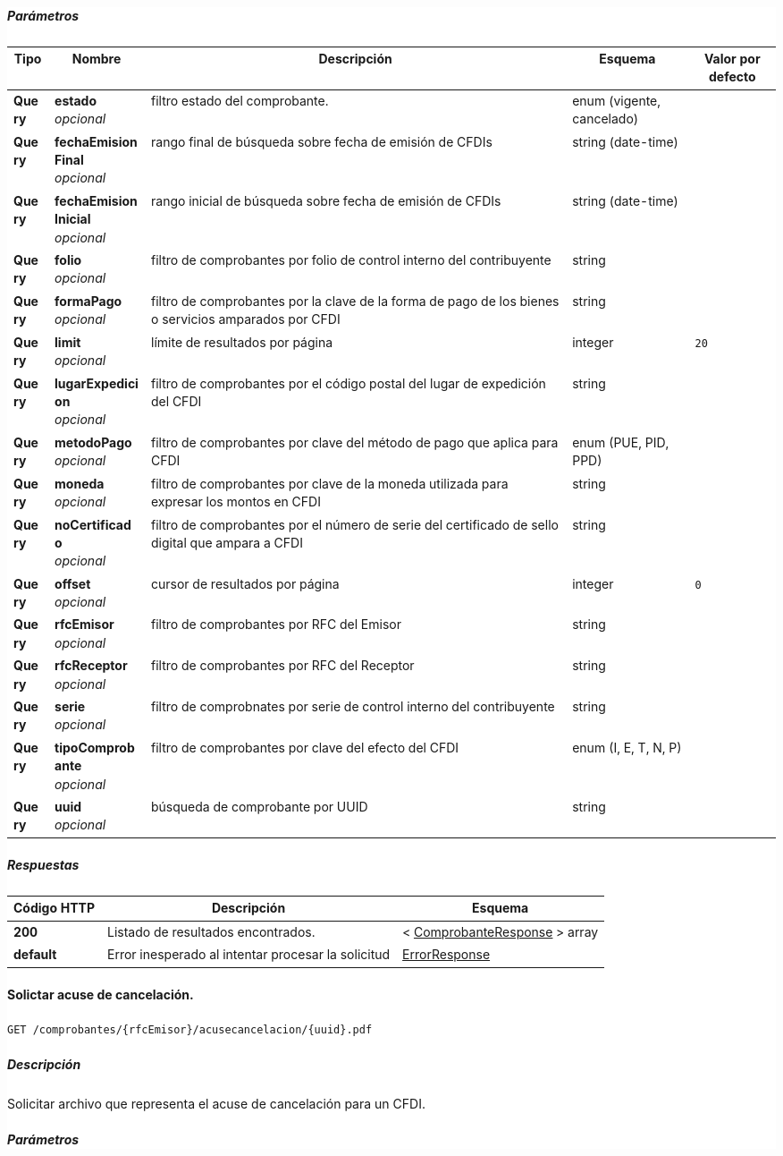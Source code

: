 ##### Parámetros

|Tipo|Nombre|Descripción|Esquema|Valor por defecto|
|---|---|---|---|---|
|**Query**|**estado**  <br>*opcional*|filtro estado del comprobante.|enum (vigente, cancelado)||
|**Query**|**fechaEmisionFinal**  <br>*opcional*|rango final de búsqueda sobre fecha de emisión de CFDIs|string (date-time)||
|**Query**|**fechaEmisionInicial**  <br>*opcional*|rango inicial de búsqueda sobre fecha de emisión de CFDIs|string (date-time)||
|**Query**|**folio**  <br>*opcional*|filtro de comprobantes por folio de control interno del contribuyente|string||
|**Query**|**formaPago**  <br>*opcional*|filtro de comprobantes por la clave de la forma de pago de los bienes o servicios amparados por CFDI|string||
|**Query**|**limit**  <br>*opcional*|límite de resultados por página|integer|`20`|
|**Query**|**lugarExpedicion**  <br>*opcional*|filtro de comprobantes por el código postal del lugar de expedición del CFDI|string||
|**Query**|**metodoPago**  <br>*opcional*|filtro de comprobantes por clave del método de pago que aplica para CFDI|enum (PUE, PID, PPD)||
|**Query**|**moneda**  <br>*opcional*|filtro de comprobantes por clave de la moneda utilizada para expresar los montos en CFDI|string||
|**Query**|**noCertificado**  <br>*opcional*|filtro de comprobantes por el número de serie del certificado de sello digital que ampara a CFDI|string||
|**Query**|**offset**  <br>*opcional*|cursor de resultados por página|integer|`0`|
|**Query**|**rfcEmisor**  <br>*opcional*|filtro de comprobantes por RFC del Emisor|string||
|**Query**|**rfcReceptor**  <br>*opcional*|filtro de comprobantes por RFC del Receptor|string||
|**Query**|**serie**  <br>*opcional*|filtro de comprobnates por serie de control interno del contribuyente|string||
|**Query**|**tipoComprobante**  <br>*opcional*|filtro de comprobantes por clave del efecto del CFDI|enum (I, E, T, N, P)||
|**Query**|**uuid**  <br>*opcional*|búsqueda de comprobante por UUID|string||


##### Respuestas

|Código HTTP|Descripción|Esquema|
|---|---|---|
|**200**|Listado de resultados encontrados.|< [ComprobanteResponse](#comprobanteresponse) > array|
|**default**|Error inesperado al intentar procesar la solicitud|[ErrorResponse](#errorresponse)|


<a name="comprobantes-rfcemisor-acusecancelacion-uuid-pdf-get"></a>
#### Solictar acuse de cancelación.
```
GET /comprobantes/{rfcEmisor}/acusecancelacion/{uuid}.pdf
```


##### Descripción
Solicitar archivo que representa el acuse de cancelación para un CFDI.


##### Parámetros
